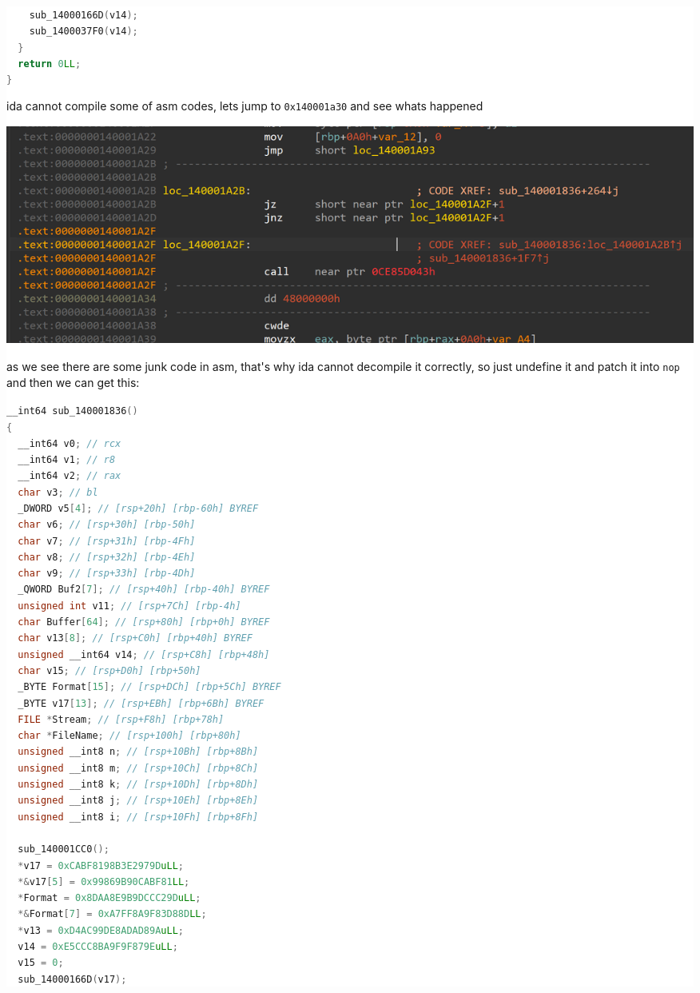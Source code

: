 ```c
    sub_14000166D(v14);
    sub_1400037F0(v14);
  }
  return 0LL;
}
```

ida cannot compile some of asm codes, lets jump to `0x140001a30` and see whats happened

![image-20250728205151090](image-20250728205151090.png)

as we see there are some junk code in asm, that's why ida cannot decompile it correctly, so just undefine it and patch it into `nop` and then we can get this:

```c
__int64 sub_140001836()
{
  __int64 v0; // rcx
  __int64 v1; // r8
  __int64 v2; // rax
  char v3; // bl
  _DWORD v5[4]; // [rsp+20h] [rbp-60h] BYREF
  char v6; // [rsp+30h] [rbp-50h]
  char v7; // [rsp+31h] [rbp-4Fh]
  char v8; // [rsp+32h] [rbp-4Eh]
  char v9; // [rsp+33h] [rbp-4Dh]
  _QWORD Buf2[7]; // [rsp+40h] [rbp-40h] BYREF
  unsigned int v11; // [rsp+7Ch] [rbp-4h]
  char Buffer[64]; // [rsp+80h] [rbp+0h] BYREF
  char v13[8]; // [rsp+C0h] [rbp+40h] BYREF
  unsigned __int64 v14; // [rsp+C8h] [rbp+48h]
  char v15; // [rsp+D0h] [rbp+50h]
  _BYTE Format[15]; // [rsp+DCh] [rbp+5Ch] BYREF
  _BYTE v17[13]; // [rsp+EBh] [rbp+6Bh] BYREF
  FILE *Stream; // [rsp+F8h] [rbp+78h]
  char *FileName; // [rsp+100h] [rbp+80h]
  unsigned __int8 n; // [rsp+10Bh] [rbp+8Bh]
  unsigned __int8 m; // [rsp+10Ch] [rbp+8Ch]
  unsigned __int8 k; // [rsp+10Dh] [rbp+8Dh]
  unsigned __int8 j; // [rsp+10Eh] [rbp+8Eh]
  unsigned __int8 i; // [rsp+10Fh] [rbp+8Fh]

  sub_140001CC0();
  *v17 = 0xCABF8198B3E2979DuLL;
  *&v17[5] = 0x99869B90CABF81LL;
  *Format = 0x8DAA8E9B9DCCC29DuLL;
  *&Format[7] = 0xA7FF8A9F83D88DLL;
  *v13 = 0xD4AC99DE8ADAD89AuLL;
  v14 = 0xE5CCC8BA9F9F879EuLL;
  v15 = 0;
  sub_14000166D(v17);
```